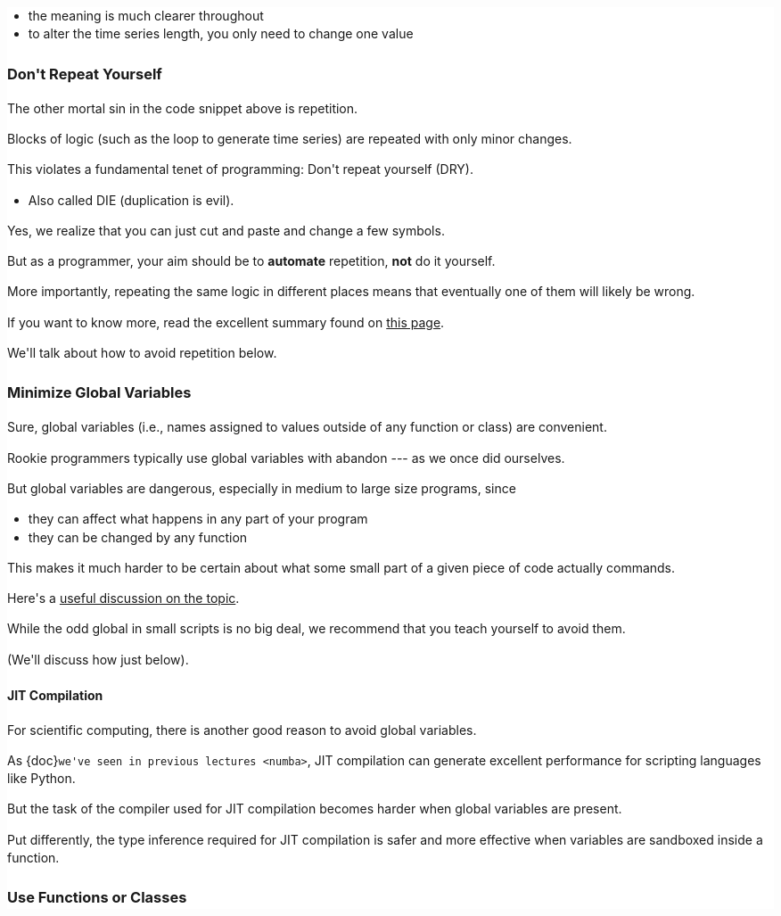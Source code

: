 * the meaning is much clearer throughout
* to alter the time series length, you only need to change one value

### Don't Repeat Yourself

The other mortal sin in the code snippet above is repetition.

Blocks of logic (such as the loop to generate time series) are repeated with only minor changes.

This violates a fundamental tenet of programming: Don't repeat yourself (DRY).

* Also called DIE (duplication is evil).

Yes, we realize that you can just cut and paste and change a few symbols.

But as a programmer, your aim should be to **automate** repetition, **not** do it yourself.

More importantly, repeating the same logic in different places means that eventually one of them will likely be wrong.

If you want to know more, read the excellent summary found on [this page](https://code.tutsplus.com/tutorials/3-key-software-principles-you-must-understand--net-25161).

We'll talk about how to avoid repetition below.

### Minimize Global Variables

Sure, global variables (i.e., names assigned to values outside of any function or class) are convenient.

Rookie programmers typically use global variables with abandon --- as we once did ourselves.

But global variables are dangerous, especially in medium to large size programs, since

* they can affect what happens in any part of your program
* they can be changed by any function

This makes it much harder to be certain about what some  small part of a given piece of code actually commands.

Here's a [useful discussion on the topic](http://wiki.c2.com/?GlobalVariablesAreBad).

While the odd global in small scripts is no big deal, we recommend that you teach yourself to avoid them.

(We'll discuss how just below).

#### JIT Compilation

For scientific computing, there is another good reason to avoid global variables.

As {doc}`we've seen in previous lectures <numba>`, JIT compilation can generate excellent performance for scripting languages like Python.

But the task of the compiler used for JIT compilation becomes harder when global variables are present.

Put differently, the type inference required for JIT compilation is safer and
more effective when variables are sandboxed inside a function.

### Use Functions or Classes

